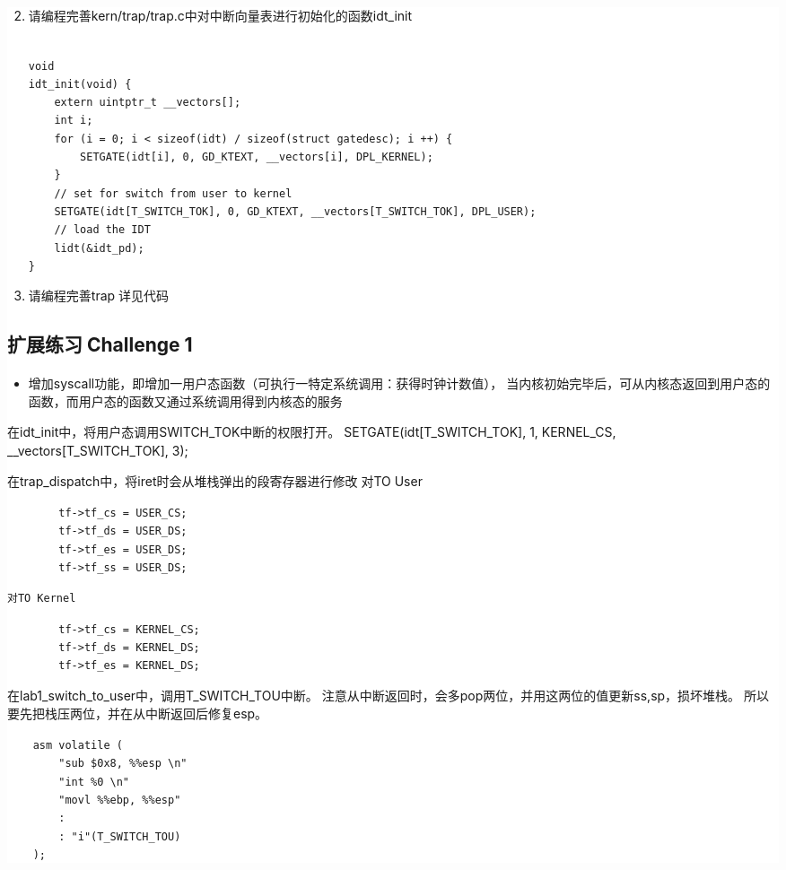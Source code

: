 2. 请编程完善kern/trap/trap.c中对中断向量表进行初始化的函数idt_init
	```
	
	void
	idt_init(void) {
		extern uintptr_t __vectors[];
	    int i;
		for (i = 0; i < sizeof(idt) / sizeof(struct gatedesc); i ++) {
	        SETGATE(idt[i], 0, GD_KTEXT, __vectors[i], DPL_KERNEL);
	    }
		// set for switch from user to kernel
	    SETGATE(idt[T_SWITCH_TOK], 0, GD_KTEXT, __vectors[T_SWITCH_TOK], DPL_USER);
		// load the IDT
	    lidt(&idt_pd);
	}
	```

3. 请编程完善trap
详见代码

扩展练习 Challenge 1
--

- 增加syscall功能，即增加一用户态函数（可执行一特定系统调用：获得时钟计数值），
当内核初始完毕后，可从内核态返回到用户态的函数，而用户态的函数又通过系统调用得到内核态的服务

在idt_init中，将用户态调用SWITCH_TOK中断的权限打开。
	SETGATE(idt[T_SWITCH_TOK], 1, KERNEL_CS, __vectors[T_SWITCH_TOK], 3);

在trap_dispatch中，将iret时会从堆栈弹出的段寄存器进行修改
	对TO User
```
	    tf->tf_cs = USER_CS;
	    tf->tf_ds = USER_DS;
	    tf->tf_es = USER_DS;
	    tf->tf_ss = USER_DS;
```
	对TO Kernel

```
	    tf->tf_cs = KERNEL_CS;
	    tf->tf_ds = KERNEL_DS;
	    tf->tf_es = KERNEL_DS;
```

在lab1_switch_to_user中，调用T_SWITCH_TOU中断。
注意从中断返回时，会多pop两位，并用这两位的值更新ss,sp，损坏堆栈。
所以要先把栈压两位，并在从中断返回后修复esp。
```
	asm volatile (
	    "sub $0x8, %%esp \n"
	    "int %0 \n"
	    "movl %%ebp, %%esp"
	    : 
	    : "i"(T_SWITCH_TOU)
	);
```
